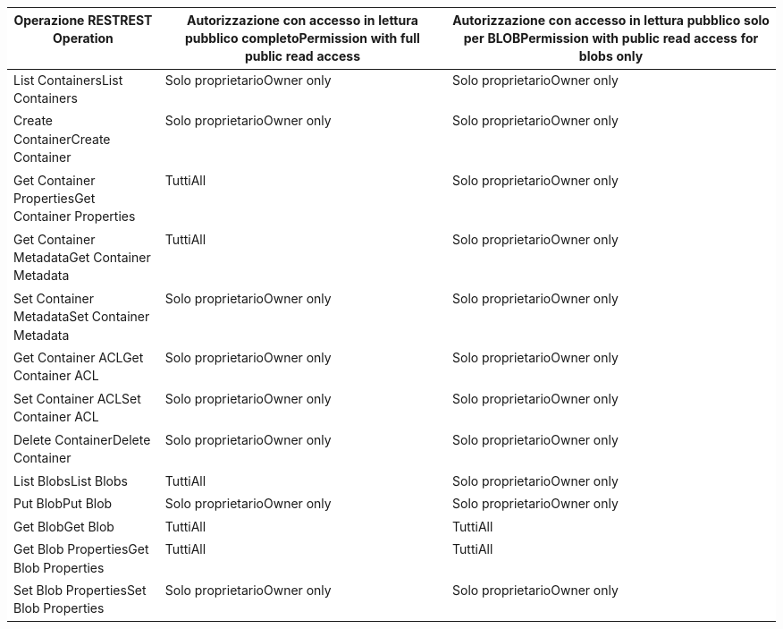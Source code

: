 | <span data-ttu-id="b0570-154">Operazione REST</span><span class="sxs-lookup"><span data-stu-id="b0570-154">REST Operation</span></span> | <span data-ttu-id="b0570-155">Autorizzazione con accesso in lettura pubblico completo</span><span class="sxs-lookup"><span data-stu-id="b0570-155">Permission with full public read access</span></span> | <span data-ttu-id="b0570-156">Autorizzazione con accesso in lettura pubblico solo per BLOB</span><span class="sxs-lookup"><span data-stu-id="b0570-156">Permission with public read access for blobs only</span></span> |
| --- | --- | --- |
| <span data-ttu-id="b0570-157">List Containers</span><span class="sxs-lookup"><span data-stu-id="b0570-157">List Containers</span></span> |<span data-ttu-id="b0570-158">Solo proprietario</span><span class="sxs-lookup"><span data-stu-id="b0570-158">Owner only</span></span> |<span data-ttu-id="b0570-159">Solo proprietario</span><span class="sxs-lookup"><span data-stu-id="b0570-159">Owner only</span></span> |
| <span data-ttu-id="b0570-160">Create Container</span><span class="sxs-lookup"><span data-stu-id="b0570-160">Create Container</span></span> |<span data-ttu-id="b0570-161">Solo proprietario</span><span class="sxs-lookup"><span data-stu-id="b0570-161">Owner only</span></span> |<span data-ttu-id="b0570-162">Solo proprietario</span><span class="sxs-lookup"><span data-stu-id="b0570-162">Owner only</span></span> |
| <span data-ttu-id="b0570-163">Get Container Properties</span><span class="sxs-lookup"><span data-stu-id="b0570-163">Get Container Properties</span></span> |<span data-ttu-id="b0570-164">Tutti</span><span class="sxs-lookup"><span data-stu-id="b0570-164">All</span></span> |<span data-ttu-id="b0570-165">Solo proprietario</span><span class="sxs-lookup"><span data-stu-id="b0570-165">Owner only</span></span> |
| <span data-ttu-id="b0570-166">Get Container Metadata</span><span class="sxs-lookup"><span data-stu-id="b0570-166">Get Container Metadata</span></span> |<span data-ttu-id="b0570-167">Tutti</span><span class="sxs-lookup"><span data-stu-id="b0570-167">All</span></span> |<span data-ttu-id="b0570-168">Solo proprietario</span><span class="sxs-lookup"><span data-stu-id="b0570-168">Owner only</span></span> |
| <span data-ttu-id="b0570-169">Set Container Metadata</span><span class="sxs-lookup"><span data-stu-id="b0570-169">Set Container Metadata</span></span> |<span data-ttu-id="b0570-170">Solo proprietario</span><span class="sxs-lookup"><span data-stu-id="b0570-170">Owner only</span></span> |<span data-ttu-id="b0570-171">Solo proprietario</span><span class="sxs-lookup"><span data-stu-id="b0570-171">Owner only</span></span> |
| <span data-ttu-id="b0570-172">Get Container ACL</span><span class="sxs-lookup"><span data-stu-id="b0570-172">Get Container ACL</span></span> |<span data-ttu-id="b0570-173">Solo proprietario</span><span class="sxs-lookup"><span data-stu-id="b0570-173">Owner only</span></span> |<span data-ttu-id="b0570-174">Solo proprietario</span><span class="sxs-lookup"><span data-stu-id="b0570-174">Owner only</span></span> |
| <span data-ttu-id="b0570-175">Set Container ACL</span><span class="sxs-lookup"><span data-stu-id="b0570-175">Set Container ACL</span></span> |<span data-ttu-id="b0570-176">Solo proprietario</span><span class="sxs-lookup"><span data-stu-id="b0570-176">Owner only</span></span> |<span data-ttu-id="b0570-177">Solo proprietario</span><span class="sxs-lookup"><span data-stu-id="b0570-177">Owner only</span></span> |
| <span data-ttu-id="b0570-178">Delete Container</span><span class="sxs-lookup"><span data-stu-id="b0570-178">Delete Container</span></span> |<span data-ttu-id="b0570-179">Solo proprietario</span><span class="sxs-lookup"><span data-stu-id="b0570-179">Owner only</span></span> |<span data-ttu-id="b0570-180">Solo proprietario</span><span class="sxs-lookup"><span data-stu-id="b0570-180">Owner only</span></span> |
| <span data-ttu-id="b0570-181">List Blobs</span><span class="sxs-lookup"><span data-stu-id="b0570-181">List Blobs</span></span> |<span data-ttu-id="b0570-182">Tutti</span><span class="sxs-lookup"><span data-stu-id="b0570-182">All</span></span> |<span data-ttu-id="b0570-183">Solo proprietario</span><span class="sxs-lookup"><span data-stu-id="b0570-183">Owner only</span></span> |
| <span data-ttu-id="b0570-184">Put Blob</span><span class="sxs-lookup"><span data-stu-id="b0570-184">Put Blob</span></span> |<span data-ttu-id="b0570-185">Solo proprietario</span><span class="sxs-lookup"><span data-stu-id="b0570-185">Owner only</span></span> |<span data-ttu-id="b0570-186">Solo proprietario</span><span class="sxs-lookup"><span data-stu-id="b0570-186">Owner only</span></span> |
| <span data-ttu-id="b0570-187">Get Blob</span><span class="sxs-lookup"><span data-stu-id="b0570-187">Get Blob</span></span> |<span data-ttu-id="b0570-188">Tutti</span><span class="sxs-lookup"><span data-stu-id="b0570-188">All</span></span> |<span data-ttu-id="b0570-189">Tutti</span><span class="sxs-lookup"><span data-stu-id="b0570-189">All</span></span> |
| <span data-ttu-id="b0570-190">Get Blob Properties</span><span class="sxs-lookup"><span data-stu-id="b0570-190">Get Blob Properties</span></span> |<span data-ttu-id="b0570-191">Tutti</span><span class="sxs-lookup"><span data-stu-id="b0570-191">All</span></span> |<span data-ttu-id="b0570-192">Tutti</span><span class="sxs-lookup"><span data-stu-id="b0570-192">All</span></span> |
| <span data-ttu-id="b0570-193">Set Blob Properties</span><span class="sxs-lookup"><span data-stu-id="b0570-193">Set Blob Properties</span></span> |<span data-ttu-id="b0570-194">Solo proprietario</span><span class="sxs-lookup"><span data-stu-id="b0570-194">Owner only</span></span> |<span data-ttu-id="b0570-195">Solo proprietario</span><span class="sxs-lookup"><span data-stu-id="b0570-195">Owner only</span></span> |